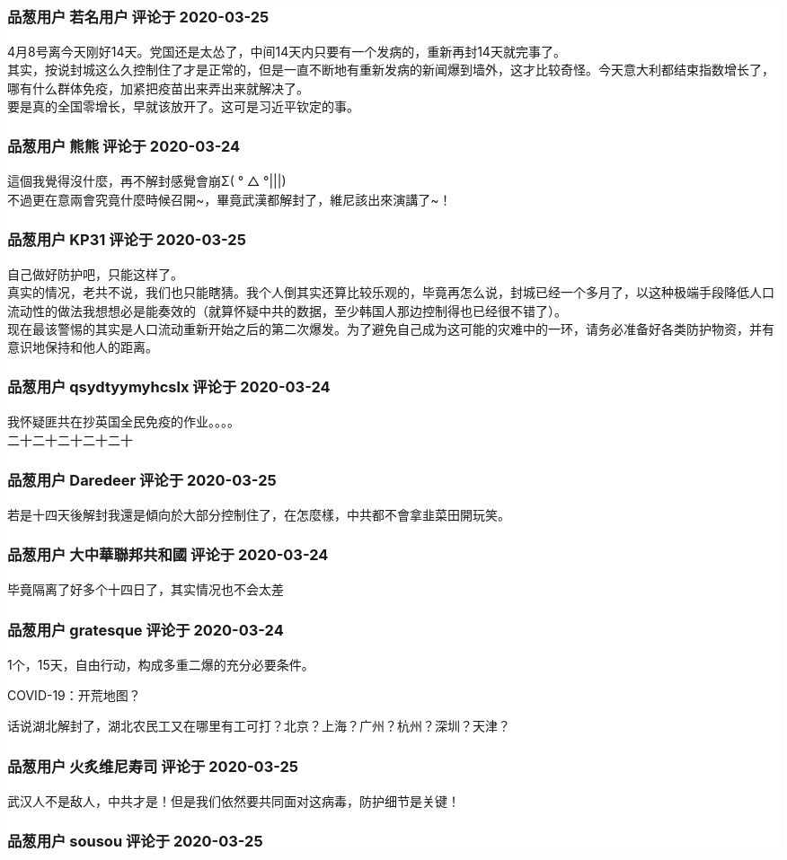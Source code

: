 
### 品葱用户 **若名用户** 评论于 2020-03-25
        
4月8号离今天刚好14天。党国还是太怂了，中间14天内只要有一个发病的，重新再封14天就完事了。  
其实，按说封城这么久控制住了才是正常的，但是一直不断地有重新发病的新闻爆到墙外，这才比较奇怪。今天意大利都结束指数增长了，哪有什么群体免疫，加紧把疫苗出来弄出来就解决了。  
要是真的全国零增长，早就该放开了。这可是习近平钦定的事。
        
                

### 品葱用户 **熊熊** 评论于 2020-03-24
        
這個我覺得沒什麼，再不解封感覺會崩Σ( ° △ °|||)  
不過更在意兩會究竟什麼時候召開~，畢竟武漢都解封了，維尼該出來演講了~！
        
                

### 品葱用户 **KP31** 评论于 2020-03-25
        
自己做好防护吧，只能这样了。  
真实的情况，老共不说，我们也只能瞎猜。我个人倒其实还算比较乐观的，毕竟再怎么说，封城已经一个多月了，以这种极端手段降低人口流动性的做法我想想必是能奏效的（就算怀疑中共的数据，至少韩国人那边控制得也已经很不错了）。  
现在最该警惕的其实是人口流动重新开始之后的第二次爆发。为了避免自己成为这可能的灾难中的一环，请务必准备好各类防护物资，并有意识地保持和他人的距离。
        
                

### 品葱用户 **qsydtyymyhcslx** 评论于 2020-03-24
        
我怀疑匪共在抄英国全民免疫的作业。。。。  
二十二十二十二十二十
        
                

### 品葱用户 **Daredeer** 评论于 2020-03-25
        
若是十四天後解封我還是傾向於大部分控制住了，在怎麼樣，中共都不會拿韭菜田開玩笑。
        
                

### 品葱用户 **大中華聯邦共和國** 评论于 2020-03-24
        
毕竟隔离了好多个十四日了，其实情况也不会太差
        
                

### 品葱用户 **gratesque** 评论于 2020-03-24
        
1个，15天，自由行动，构成多重二爆的充分必要条件。  
  
COVID-19：开荒地图？  
  
话说湖北解封了，湖北农民工又在哪里有工可打？北京？上海？广州？杭州？深圳？天津？
        
                

### 品葱用户 **火炙维尼寿司** 评论于 2020-03-25
        
武汉人不是敌人，中共才是！但是我们依然要共同面对这病毒，防护细节是关键！
        
                

### 品葱用户 **sousou** 评论于 2020-03-25
        